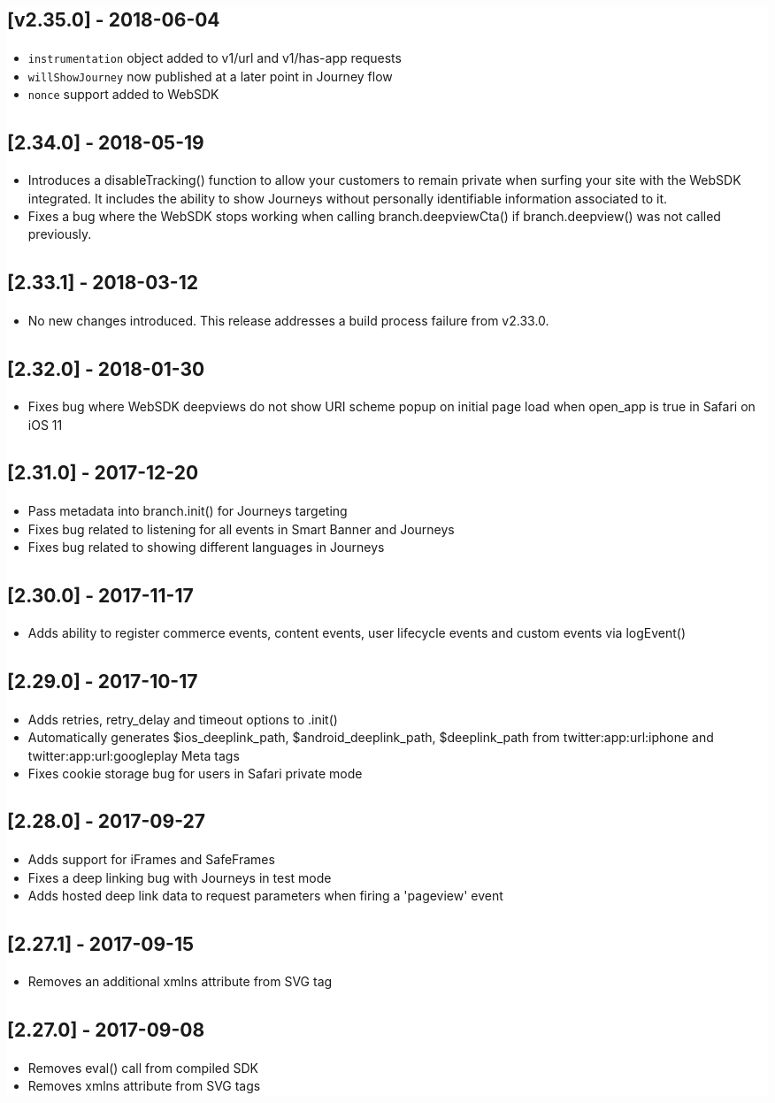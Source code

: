 ## [v2.35.0] - 2018-06-04
- `instrumentation` object added to v1/url and v1/has-app requests
- `willShowJourney` now published at a later point in Journey flow
- `nonce` support added to WebSDK

## [2.34.0] - 2018-05-19
- Introduces a disableTracking() function to allow your customers to remain private when surfing your site with the WebSDK integrated. It includes the ability to show Journeys without personally identifiable information associated to it.
- Fixes a bug where the WebSDK stops working when calling branch.deepviewCta() if branch.deepview() was not called previously.

## [2.33.1] - 2018-03-12
- No new changes introduced. This release addresses a build process failure from v2.33.0.

## [2.32.0] - 2018-01-30
- Fixes bug where WebSDK deepviews do not show URI scheme popup on initial page load when open_app is true in Safari on iOS 11

## [2.31.0] - 2017-12-20
- Pass metadata into branch.init() for Journeys targeting
- Fixes bug related to listening for all events in Smart Banner and Journeys
- Fixes bug related to showing different languages in Journeys

## [2.30.0] - 2017-11-17
- Adds ability to register commerce events, content events, user lifecycle events and custom events via logEvent()

## [2.29.0] - 2017-10-17
- Adds retries, retry_delay and timeout options to .init()
- Automatically generates $ios_deeplink_path, $android_deeplink_path, $deeplink_path from twitter:app:url:iphone and twitter:app:url:googleplay Meta tags
- Fixes cookie storage bug for users in Safari private mode

## [2.28.0] - 2017-09-27
- Adds support for iFrames and SafeFrames
- Fixes a deep linking bug with Journeys in test mode
- Adds hosted deep link data to request parameters when firing a 'pageview' event

## [2.27.1] - 2017-09-15
- Removes an additional xmlns attribute from SVG tag

## [2.27.0] - 2017-09-08
- Removes eval() call from compiled SDK
- Removes xmlns attribute from SVG tags

